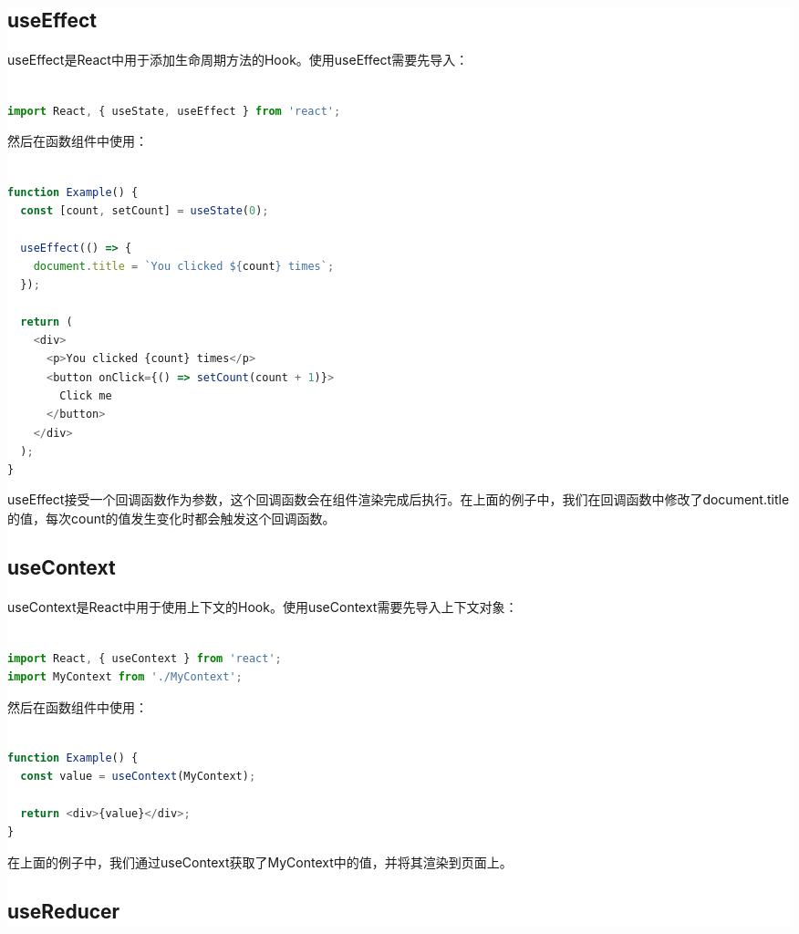 ## useEffect

useEffect是React中用于添加生命周期方法的Hook。使用useEffect需要先导入：

```javascript

import React, { useState, useEffect } from 'react';
```
然后在函数组件中使用：

```javascript

function Example() {
  const [count, setCount] = useState(0);

  useEffect(() => {
    document.title = `You clicked ${count} times`;
  });

  return (
    <div>
      <p>You clicked {count} times</p>
      <button onClick={() => setCount(count + 1)}>
        Click me
      </button>
    </div>
  );
}
```
useEffect接受一个回调函数作为参数，这个回调函数会在组件渲染完成后执行。在上面的例子中，我们在回调函数中修改了document.title的值，每次count的值发生变化时都会触发这个回调函数。

## useContext

useContext是React中用于使用上下文的Hook。使用useContext需要先导入上下文对象：

```javascript

import React, { useContext } from 'react';
import MyContext from './MyContext';
```
然后在函数组件中使用：

```javascript

function Example() {
  const value = useContext(MyContext);

  return <div>{value}</div>;
}
```
在上面的例子中，我们通过useContext获取了MyContext中的值，并将其渲染到页面上。

## useReducer
